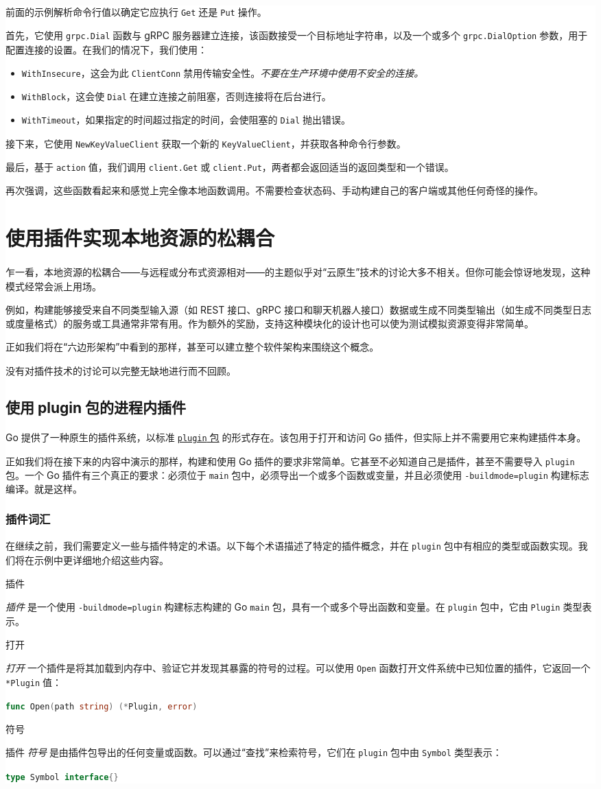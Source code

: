 ```go
```

前面的示例解析命令行值以确定它应执行 `Get` 还是 `Put` 操作。

首先，它使用 `grpc.Dial` 函数与 gRPC 服务器建立连接，该函数接受一个目标地址字符串，以及一个或多个 `grpc.DialOption` 参数，用于配置连接的设置。在我们的情况下，我们使用：

+   `WithInsecure`，这会为此 `ClientConn` 禁用传输安全性。*不要在生产环境中使用不安全的连接。*

+   `WithBlock`，这会使 `Dial` 在建立连接之前阻塞，否则连接将在后台进行。

+   `WithTimeout`，如果指定的时间超过指定的时间，会使阻塞的 `Dial` 抛出错误。

接下来，它使用 `NewKeyValueClient` 获取一个新的 `KeyValueClient`，并获取各种命令行参数。

最后，基于 `action` 值，我们调用 `client.Get` 或 `client.Put`，两者都会返回适当的返回类型和一个错误。

再次强调，这些函数看起来和感觉上完全像本地函数调用。不需要检查状态码、手动构建自己的客户端或其他任何奇怪的操作。

# 使用插件实现本地资源的松耦合

乍一看，本地资源的松耦合——与远程或分布式资源相对——的主题似乎对“云原生”技术的讨论大多不相关。但你可能会惊讶地发现，这种模式经常会派上用场。

例如，构建能够接受来自不同类型输入源（如 REST 接口、gRPC 接口和聊天机器人接口）数据或生成不同类型输出（如生成不同类型日志或度量格式）的服务或工具通常非常有用。作为额外的奖励，支持这种模块化的设计也可以使为测试模拟资源变得非常简单。

正如我们将在“六边形架构”中看到的那样，甚至可以建立整个软件架构来围绕这个概念。

没有对插件技术的讨论可以完整无缺地进行而不回顾。

## 使用 plugin 包的进程内插件

Go 提供了一种原生的插件系统，以标准 [`plugin` 包](https://oreil.ly/zxt9W) 的形式存在。该包用于打开和访问 Go 插件，但实际上并不需要用它来构建插件本身。

正如我们将在接下来的内容中演示的那样，构建和使用 Go 插件的要求非常简单。它甚至不必知道自己是插件，甚至不需要导入 `plugin` 包。一个 Go 插件有三个真正的要求：必须位于 `main` 包中，必须导出一个或多个函数或变量，并且必须使用 `-buildmode=plugin` 构建标志编译。就是这样。

### 插件词汇

在继续之前，我们需要定义一些与插件特定的术语。以下每个术语描述了特定的插件概念，并在 `plugin` 包中有相应的类型或函数实现。我们将在示例中更详细地介绍这些内容。

插件

*插件* 是一个使用 `-buildmode=plugin` 构建标志构建的 Go `main` 包，具有一个或多个导出函数和变量。在 `plugin` 包中，它由 `Plugin` 类型表示。

打开

*打开* 一个插件是将其加载到内存中、验证它并发现其暴露的符号的过程。可以使用 `Open` 函数打开文件系统中已知位置的插件，它返回一个 `*Plugin` 值：

```go
func Open(path string) (*Plugin, error)
```

符号

插件 *符号* 是由插件包导出的任何变量或函数。可以通过“查找”来检索符号，它们在 `plugin` 包中由 `Symbol` 类型表示：

```go
type Symbol interface{}
```
